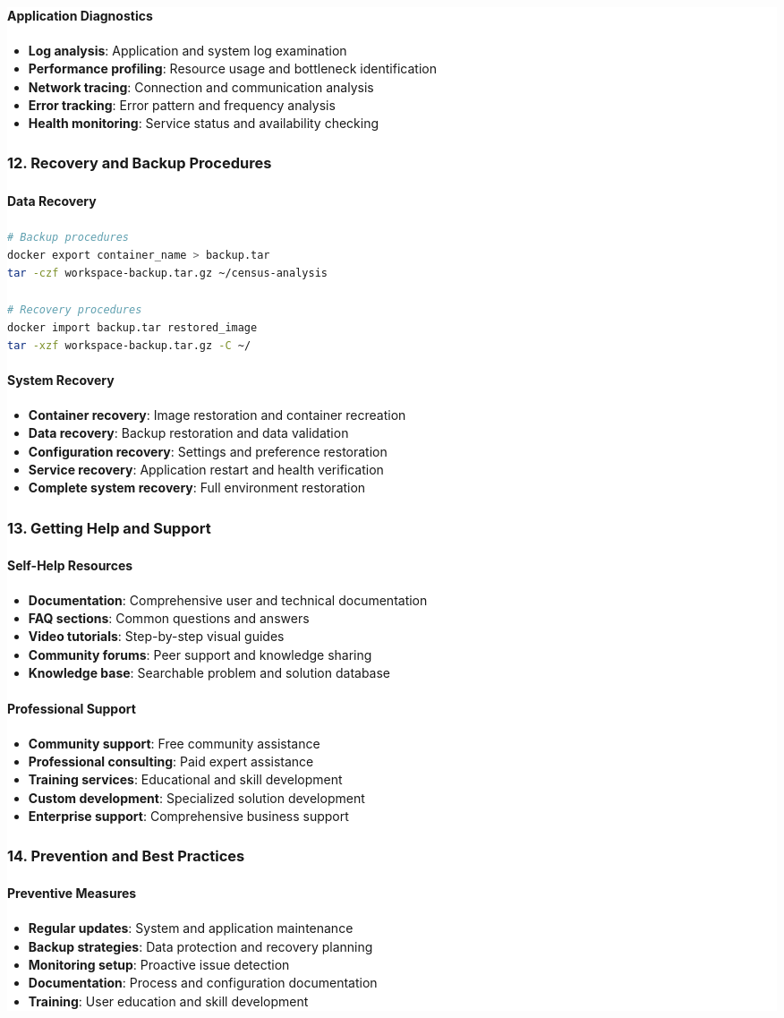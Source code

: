 #### Application Diagnostics
- **Log analysis**: Application and system log examination
- **Performance profiling**: Resource usage and bottleneck identification
- **Network tracing**: Connection and communication analysis
- **Error tracking**: Error pattern and frequency analysis
- **Health monitoring**: Service status and availability checking

### 12. Recovery and Backup Procedures

#### Data Recovery
```bash
# Backup procedures
docker export container_name > backup.tar
tar -czf workspace-backup.tar.gz ~/census-analysis

# Recovery procedures
docker import backup.tar restored_image
tar -xzf workspace-backup.tar.gz -C ~/
```

#### System Recovery
- **Container recovery**: Image restoration and container recreation
- **Data recovery**: Backup restoration and data validation
- **Configuration recovery**: Settings and preference restoration
- **Service recovery**: Application restart and health verification
- **Complete system recovery**: Full environment restoration

### 13. Getting Help and Support

#### Self-Help Resources
- **Documentation**: Comprehensive user and technical documentation
- **FAQ sections**: Common questions and answers
- **Video tutorials**: Step-by-step visual guides
- **Community forums**: Peer support and knowledge sharing
- **Knowledge base**: Searchable problem and solution database

#### Professional Support
- **Community support**: Free community assistance
- **Professional consulting**: Paid expert assistance
- **Training services**: Educational and skill development
- **Custom development**: Specialized solution development
- **Enterprise support**: Comprehensive business support

### 14. Prevention and Best Practices

#### Preventive Measures
- **Regular updates**: System and application maintenance
- **Backup strategies**: Data protection and recovery planning
- **Monitoring setup**: Proactive issue detection
- **Documentation**: Process and configuration documentation
- **Training**: User education and skill development

